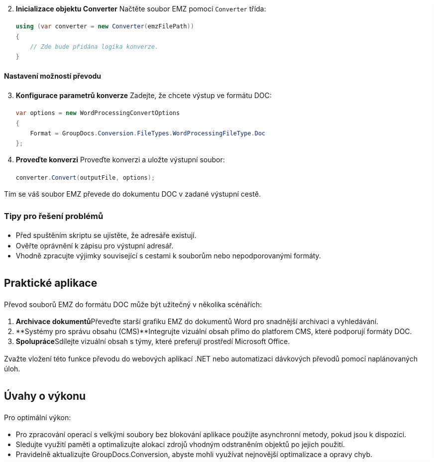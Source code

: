 2. **Inicializace objektu Converter**
   Načtěte soubor EMZ pomocí `Converter` třída:

   ```csharp
   using (var converter = new Converter(emzFilePath))
   {
       // Zde bude přidána logika konverze.
   }
   ```

#### Nastavení možností převodu
3. **Konfigurace parametrů konverze**
   Zadejte, že chcete výstup ve formátu DOC:

   ```csharp
   var options = new WordProcessingConvertOptions
   {
       Format = GroupDocs.Conversion.FileTypes.WordProcessingFileType.Doc
   };
   ```

4. **Proveďte konverzi**
   Proveďte konverzi a uložte výstupní soubor:

   ```csharp
   converter.Convert(outputFile, options);
   ```

Tím se váš soubor EMZ převede do dokumentu DOC v zadané výstupní cestě.

### Tipy pro řešení problémů
- Před spuštěním skriptu se ujistěte, že adresáře existují.
- Ověřte oprávnění k zápisu pro výstupní adresář.
- Vhodně zpracujte výjimky související s cestami k souborům nebo nepodporovanými formáty.

## Praktické aplikace

Převod souborů EMZ do formátu DOC může být užitečný v několika scénářích:
1. **Archivace dokumentů**Převeďte starší grafiku EMZ do dokumentů Word pro snadnější archivaci a vyhledávání.
2. **Systémy pro správu obsahu (CMS)**Integrujte vizuální obsah přímo do platforem CMS, které podporují formáty DOC.
3. **Spolupráce**Sdílejte vizuální obsah s týmy, které preferují prostředí Microsoft Office.

Zvažte vložení této funkce převodu do webových aplikací .NET nebo automatizaci dávkových převodů pomocí naplánovaných úloh.

## Úvahy o výkonu

Pro optimální výkon:
- Pro zpracování operací s velkými soubory bez blokování aplikace použijte asynchronní metody, pokud jsou k dispozici.
- Sledujte využití paměti a optimalizujte alokaci zdrojů vhodným odstraněním objektů po jejich použití.
- Pravidelně aktualizujte GroupDocs.Conversion, abyste mohli využívat nejnovější optimalizace a opravy chyb.
